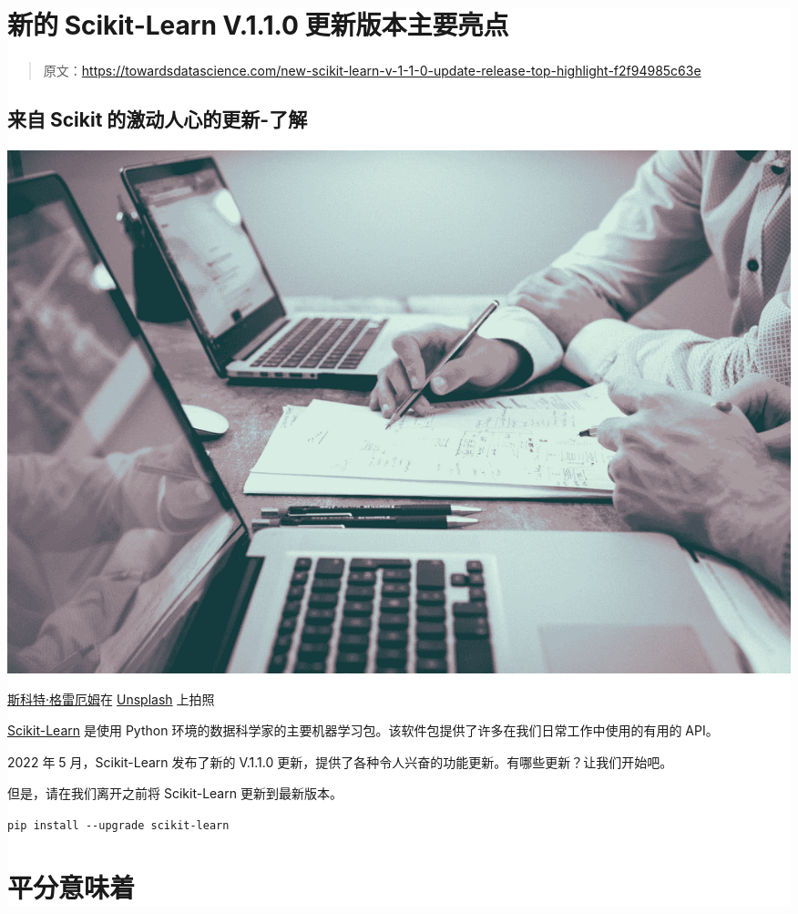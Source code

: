 # 新的 Scikit-Learn V.1.1.0 更新版本主要亮点

> 原文：<https://towardsdatascience.com/new-scikit-learn-v-1-1-0-update-release-top-highlight-f2f94985c63e>

## 来自 Scikit 的激动人心的更新-了解

![](img/7e4f161553eeba072f034082d7e2ea16.png)

[斯科特·格雷厄姆](https://unsplash.com/@homajob?utm_source=medium&utm_medium=referral)在 [Unsplash](https://unsplash.com?utm_source=medium&utm_medium=referral) 上拍照

[Scikit-Learn](https://scikit-learn.org/stable/index.html) 是使用 Python 环境的数据科学家的主要机器学习包。该软件包提供了许多在我们日常工作中使用的有用的 API。

2022 年 5 月，Scikit-Learn 发布了新的 V.1.1.0 更新，提供了各种令人兴奋的功能更新。有哪些更新？让我们开始吧。

但是，请在我们离开之前将 Scikit-Learn 更新到最新版本。

```
pip install --upgrade scikit-learn
```

# 平分意味着

